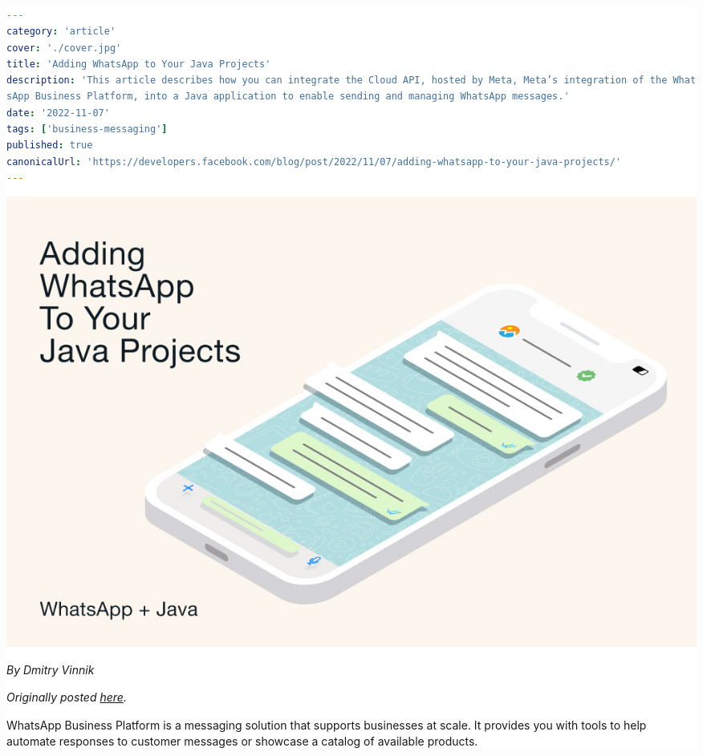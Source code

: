 ```yaml
---
category: 'article'
cover: './cover.jpg'
title: 'Adding WhatsApp to Your Java Projects'
description: 'This article describes how you can integrate the Cloud API, hosted by Meta, Meta’s integration of the WhatsApp Business Platform, into a Java application to enable sending and managing WhatsApp messages.'
date: '2022-11-07'
tags: ['business-messaging']
published: true
canonicalUrl: 'https://developers.facebook.com/blog/post/2022/11/07/adding-whatsapp-to-your-java-projects/'
---
```


![cover](./cover.jpg)

*By Dmitry Vinnik*

*Originally posted [here](https://developers.facebook.com/blog/post/2022/11/07/adding-whatsapp-to-your-java-projects/).*

WhatsApp Business Platform is a messaging solution that supports businesses at scale. It provides you with tools to help automate responses to customer messages or showcase a catalog of available products.
